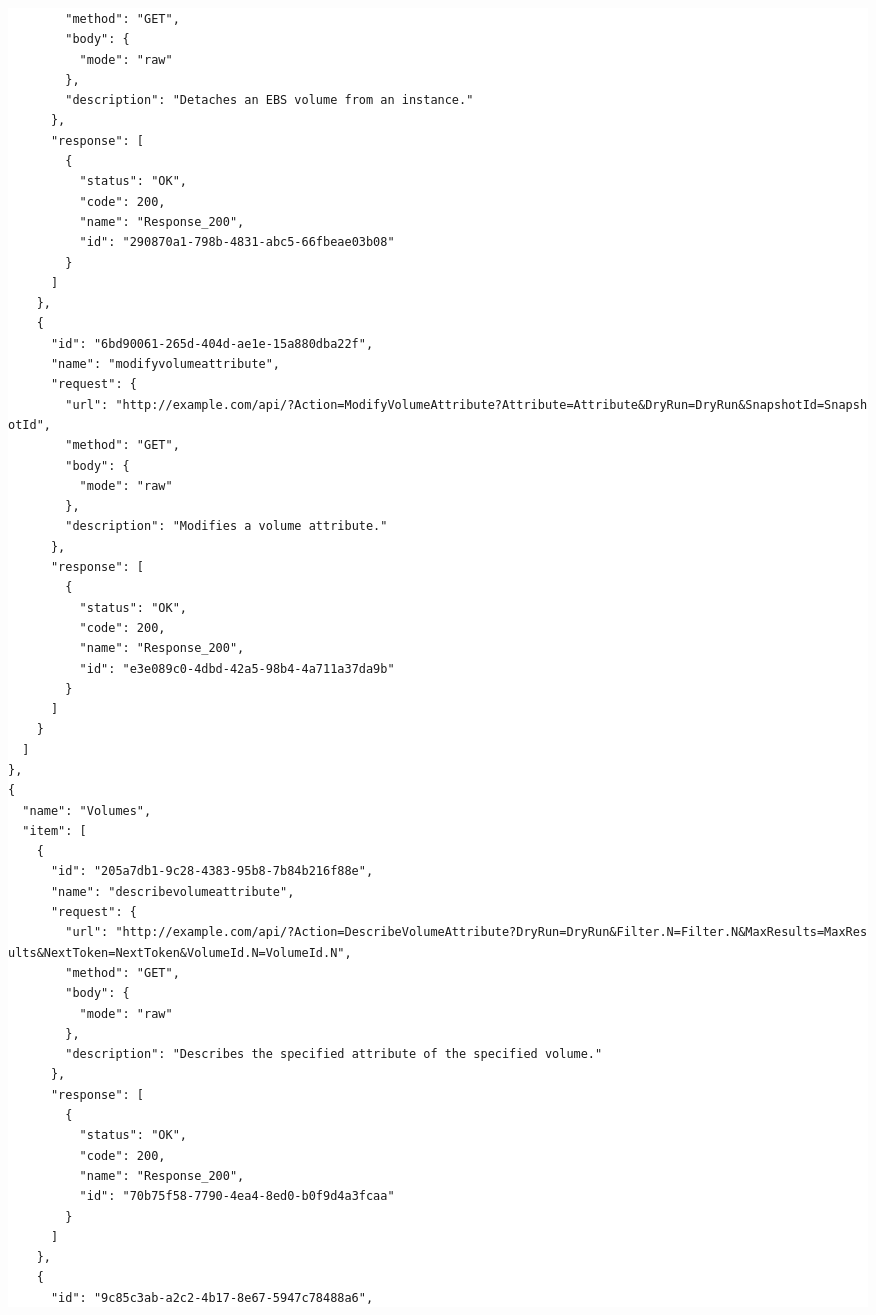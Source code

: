             "method": "GET",
            "body": {
              "mode": "raw"
            },
            "description": "Detaches an EBS volume from an instance."
          },
          "response": [
            {
              "status": "OK",
              "code": 200,
              "name": "Response_200",
              "id": "290870a1-798b-4831-abc5-66fbeae03b08"
            }
          ]
        },
        {
          "id": "6bd90061-265d-404d-ae1e-15a880dba22f",
          "name": "modifyvolumeattribute",
          "request": {
            "url": "http://example.com/api/?Action=ModifyVolumeAttribute?Attribute=Attribute&DryRun=DryRun&SnapshotId=SnapshotId",
            "method": "GET",
            "body": {
              "mode": "raw"
            },
            "description": "Modifies a volume attribute."
          },
          "response": [
            {
              "status": "OK",
              "code": 200,
              "name": "Response_200",
              "id": "e3e089c0-4dbd-42a5-98b4-4a711a37da9b"
            }
          ]
        }
      ]
    },
    {
      "name": "Volumes",
      "item": [
        {
          "id": "205a7db1-9c28-4383-95b8-7b84b216f88e",
          "name": "describevolumeattribute",
          "request": {
            "url": "http://example.com/api/?Action=DescribeVolumeAttribute?DryRun=DryRun&Filter.N=Filter.N&MaxResults=MaxResults&NextToken=NextToken&VolumeId.N=VolumeId.N",
            "method": "GET",
            "body": {
              "mode": "raw"
            },
            "description": "Describes the specified attribute of the specified volume."
          },
          "response": [
            {
              "status": "OK",
              "code": 200,
              "name": "Response_200",
              "id": "70b75f58-7790-4ea4-8ed0-b0f9d4a3fcaa"
            }
          ]
        },
        {
          "id": "9c85c3ab-a2c2-4b17-8e67-5947c78488a6",